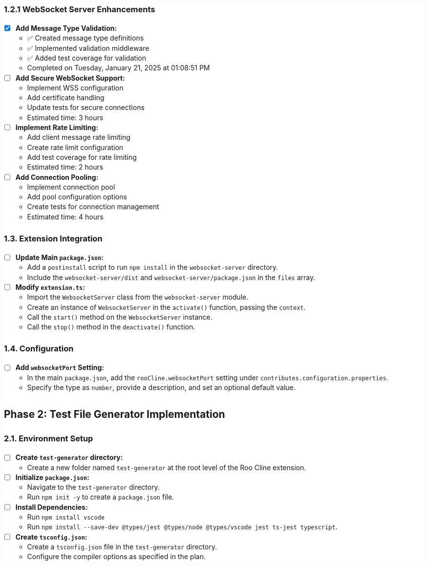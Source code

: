 ### 1.2.1 WebSocket Server Enhancements

- [x] **Add Message Type Validation:**
    - ✅ Created message type definitions
    - ✅ Implemented validation middleware
    - ✅ Added test coverage for validation
    - Completed on Tuesday, January 21, 2025 at 01:08:51 PM
- [ ] **Add Secure WebSocket Support:**
    - Implement WSS configuration
    - Add certificate handling
    - Update tests for secure connections
    - Estimated time: 3 hours
- [ ] **Implement Rate Limiting:**
    - Add client message rate limiting
    - Create rate limit configuration
    - Add test coverage for rate limiting
    - Estimated time: 2 hours
- [ ] **Add Connection Pooling:**
    - Implement connection pool
    - Add pool configuration options
    - Create tests for connection management
    - Estimated time: 4 hours

### 1.3. Extension Integration

- [ ] **Update Main `package.json`:**
    - Add a `postinstall` script to run `npm install` in the `websocket-server` directory.
    - Include the `websocket-server/dist` and `websocket-server/package.json` in the `files` array.
- [ ] **Modify `extension.ts`:**
    - Import the `WebsocketServer` class from the `websocket-server` module.
    - Create an instance of `WebsocketServer` in the `activate()` function, passing the `context`.
    - Call the `start()` method on the `WebsocketServer` instance.
    - Call the `stop()` method in the `deactivate()` function.

### 1.4. Configuration

- [ ] **Add `websocketPort` Setting:**
    - In the main `package.json`, add the `rooCline.websocketPort` setting under `contributes.configuration.properties`.
    - Specify the type as `number`, provide a description, and set an optional default value.

## Phase 2: Test File Generator Implementation

### 2.1. Environment Setup

- [ ] **Create `test-generator` directory:**
    - Create a new folder named `test-generator` at the root level of the Roo Cline extension.
- [ ] **Initialize `package.json`:**
    - Navigate to the `test-generator` directory.
    - Run `npm init -y` to create a `package.json` file.
- [ ] **Install Dependencies:**
    - Run `npm install vscode`
    - Run `npm install --save-dev @types/jest @types/node @types/vscode jest ts-jest typescript`.
- [ ] **Create `tsconfig.json`:**
    - Create a `tsconfig.json` file in the `test-generator` directory.
    - Configure the compiler options as specified in the plan.
